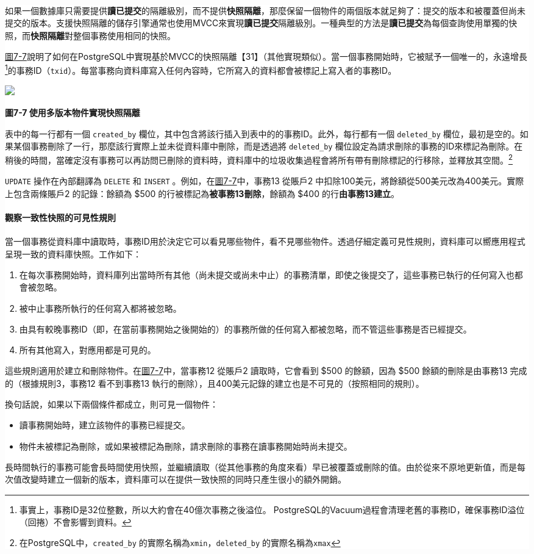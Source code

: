 

如果一個數據庫只需要提供**讀已提交**的隔離級別，而不提供**快照隔離**，那麼保留一個物件的兩個版本就足夠了：提交的版本和被覆蓋但尚未提交的版本。支援快照隔離的儲存引擎通常也使用MVCC來實現**讀已提交**隔離級別。一種典型的方法是**讀已提交**為每個查詢使用單獨的快照，而**快照隔離**對整個事務使用相同的快照。



[圖7-7](../img/fig7-7.png)說明了如何在PostgreSQL中實現基於MVCC的快照隔離【31】（其他實現類似）。當一個事務開始時，它被賦予一個唯一的，永遠增長[^vii]的事務ID（`txid`）。每當事務向資料庫寫入任何內容時，它所寫入的資料都會被標記上寫入者的事務ID。



[^vii]: 事實上，事務ID是32位整數，所以大約會在40億次事務之後溢位。 PostgreSQL的Vacuum過程會清理老舊的事務ID，確保事務ID溢位（回捲）不會影響到資料。



![](../img/fig7-7.png)



**圖7-7 使用多版本物件實現快照隔離**



表中的每一行都有一個 `created_by` 欄位，其中包含將該行插入到表中的的事務ID。此外，每行都有一個 `deleted_by` 欄位，最初是空的。如果某個事務刪除了一行，那麼該行實際上並未從資料庫中刪除，而是透過將 `deleted_by` 欄位設定為請求刪除的事務的ID來標記為刪除。在稍後的時間，當確定沒有事務可以再訪問已刪除的資料時，資料庫中的垃圾收集過程會將所有帶有刪除標記的行移除，並釋放其空間。[^譯註ii]



[^譯註ii]: 在PostgreSQL中，`created_by` 的實際名稱為`xmin`，`deleted_by` 的實際名稱為`xmax`



`UPDATE` 操作在內部翻譯為 `DELETE` 和 `INSERT` 。例如，在[圖7-7](../img/fig7-7.png)中，事務13 從賬戶2 中扣除100美元，將餘額從500美元改為400美元。實際上包含兩條賬戶2 的記錄：餘額為 \$500 的行被標記為**被事務13刪除**，餘額為 \$400 的行**由事務13建立**。



#### 觀察一致性快照的可見性規則



當一個事務從資料庫中讀取時，事務ID用於決定它可以看見哪些物件，看不見哪些物件。透過仔細定義可見性規則，資料庫可以嚮應用程式呈現一致的資料庫快照。工作如下：



1. 在每次事務開始時，資料庫列出當時所有其他（尚未提交或尚未中止）的事務清單，即使之後提交了，這些事務已執行的任何寫入也都會被忽略。

2. 被中止事務所執行的任何寫入都將被忽略。

3. 由具有較晚事務ID（即，在當前事務開始之後開始的）的事務所做的任何寫入都被忽略，而不管這些事務是否已經提交。

4. 所有其他寫入，對應用都是可見的。



這些規則適用於建立和刪除物件。在[圖7-7](../img/fig7-7.png)中，當事務12 從賬戶2 讀取時，它會看到 \$500 的餘額，因為 \$500 餘額的刪除是由事務13 完成的（根據規則3，事務12 看不到事務13 執行的刪除），且400美元記錄的建立也是不可見的（按照相同的規則）。



換句話說，如果以下兩個條件都成立，則可見一個物件：



- 讀事務開始時，建立該物件的事務已經提交。

- 物件未被標記為刪除，或如果被標記為刪除，請求刪除的事務在讀事務開始時尚未提交。



長時間執行的事務可能會長時間使用快照，並繼續讀取（從其他事務的角度來看）早已被覆蓋或刪除的值。由於從來不原地更新值，而是每次值改變時建立一個新的版本，資料庫可以在提供一致快照的同時只產生很小的額外開銷。


[^i]: 喬·海勒斯坦（Joe Hellerstein）指出，在論Härder與Reuter的論文中，“ACID中的C”是被“扔進去湊縮寫單詞的”【7】，而且那時候大家都不怎麼在乎一致性。
[^ii]: 可以說郵件應用中的錯誤計數器並不是什麼特別重要的問題。但換種方式來看，你可以把未讀計數器換成客戶賬戶餘額，把郵件收發看成支付交易。
[^iii]: 這並不完美。如果TCP連線中斷，則事務必須中止。如果中斷髮生在客戶端請求提交之後，但在伺服器確認提交發生之前，客戶端並不知道事務是否已提交。為了解決這個問題，事務管理器可以透過一個唯一事務識別符號來對操作進行分組，這個識別符號並未繫結到特定TCP連線。後續再“[資料庫端到端的爭論](ch12.md#資料庫端到端的爭論)”一節將回到這個主題。
[^iv]: 嚴格地說，**原子自增（atomic increment）** 這個術語在多執行緒程式設計的意義上使用了原子這個詞。 在ACID的情況下，它實際上應該被稱為 **隔離的（isolated）** 的或**可序列的（serializable）** 的增量。 但這就太吹毛求疵了。
[^譯註i]: 軼事：偶然出現的瞬時錯誤有時稱為***Heisenbug***，而確定性的問題對應地稱為***Bohrbugs***
[^v]: 某些資料庫支援甚至更弱的隔離級別，稱為**讀未提交（Read uncommitted）**。它可以防止髒寫，但不防止髒讀。
[^vi]: 在撰寫本文時，唯一在讀已提交隔離級別使用讀鎖的主流資料庫是使用`read_committed_snapshot = off`配置的IBM DB2和Microsoft SQL Server [23,36]。
[^viii]: 將文字文件的編輯表示為原子的變化流是可能的，儘管相當複雜。參閱“[自動衝突解決](ch5.md#自動衝突解決)”。
[^ix]: 在PostgreSQL中，您可以使用範圍型別優雅地執行此操作，但在其他資料庫中並未得到廣泛支援。
[^x]: 如果事務需要訪問不在記憶體中的資料，最好的解決方案可能是中止事務，非同步地將資料提取到記憶體中，同時繼續處理其他事務，然後在資料載入完畢時重新啟動事務。這種方法被稱為**反快取（anti-caching）**，正如前面在“[在記憶體中儲存一切](ch3.md#在記憶體中儲存一切)”中所述。
[^xi]: 有時也稱為**嚴格兩階段鎖定（SS2PL, strong strict two-phase locking）**，以便和其他2PL變體區分。